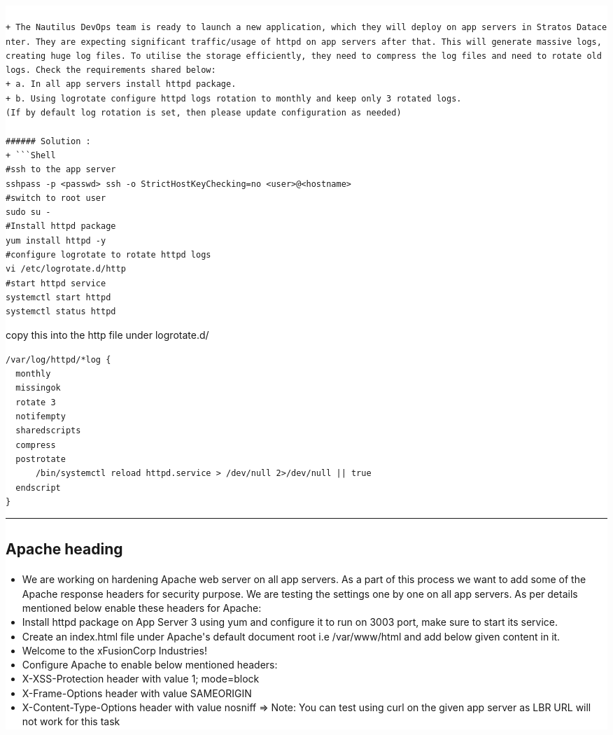   ```

+ The Nautilus DevOps team is ready to launch a new application, which they will deploy on app servers in Stratos Datacenter. They are expecting significant traffic/usage of httpd on app servers after that. This will generate massive logs, creating huge log files. To utilise the storage efficiently, they need to compress the log files and need to rotate old logs. Check the requirements shared below:
+ a. In all app servers install httpd package.
+ b. Using logrotate configure httpd logs rotation to monthly and keep only 3 rotated logs.
(If by default log rotation is set, then please update configuration as needed)

###### Solution :
+ ```Shell
  #ssh to the app server
  sshpass -p <passwd> ssh -o StrictHostKeyChecking=no <user>@<hostname>
  #switch to root user
  sudo su -
  #Install httpd package
  yum install httpd -y
  #configure logrotate to rotate httpd logs
  vi /etc/logrotate.d/http
  #start httpd service
  systemctl start httpd
  systemctl status httpd
  ```
  copy this into the http file under logrotate.d/
  ```Shell
  /var/log/httpd/*log {
    monthly
    missingok
    rotate 3
    notifempty
    sharedscripts
    compress
    postrotate
        /bin/systemctl reload httpd.service > /dev/null 2>/dev/null || true
    endscript
  }
  ```
---
## Apache heading

+ We are working on hardening Apache web server on all app servers. As a part of this process we want to add some of the Apache response headers for security purpose. We are testing the settings one by one on all app servers. As per details mentioned below enable these headers for Apache:
+ Install httpd package on App Server 3 using yum and configure it to run on 3003 port, make sure to start its service.
+ Create an index.html file under Apache's default document root i.e /var/www/html and add below given content in it.
+ Welcome to the xFusionCorp Industries!
+ Configure Apache to enable below mentioned headers:
+ X-XSS-Protection header with value 1; mode=block
+ X-Frame-Options header with value SAMEORIGIN
+ X-Content-Type-Options header with value nosniff
=> Note: You can test using curl on the given app server as LBR URL will not work for this task

